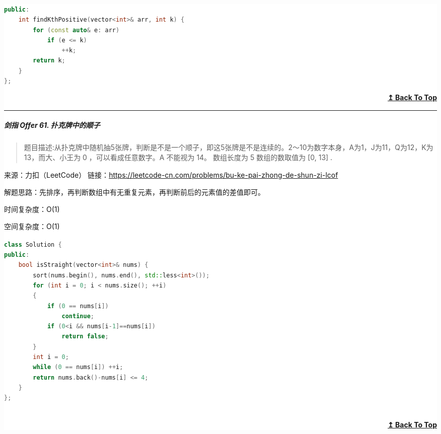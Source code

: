 ```cpp
public:
    int findKthPositive(vector<int>& arr, int k) {
        for (const auto& e: arr)
            if (e <= k)
                ++k;
        return k;        
    }
};

```


<div align="right">
    <b><a href="#目录">↥ Back To Top</a></b>
</div>


---------------------------
##### 剑指 Offer 61. 扑克牌中的顺子
>题目描述:从扑克牌中随机抽5张牌，判断是不是一个顺子，即这5张牌是不是连续的。2～10为数字本身，A为1，J为11，Q为12，K为13，而大、小王为 0 ，可以看成任意数字。A 不能视为 14。
数组长度为 5 
数组的数取值为 [0, 13] .

来源：力扣（LeetCode）
链接：https://leetcode-cn.com/problems/bu-ke-pai-zhong-de-shun-zi-lcof

解题思路：先排序，再判断数组中有无重复元素，再判断前后的元素值的差值即可。

时间复杂度：O(1)

空间复杂度：O(1)

```cpp
class Solution {
public:
    bool isStraight(vector<int>& nums) {
        sort(nums.begin(), nums.end(), std::less<int>());
        for (int i = 0; i < nums.size(); ++i)
        {
            if (0 == nums[i])
                continue;
            if (0<i && nums[i-1]==nums[i])
                return false;
        }
        int i = 0;
        while (0 == nums[i]) ++i;
        return nums.back()-nums[i] <= 4;
    }
};

```

<br>


<div align="right">
    <b><a href="#目录">↥ Back To Top</a></b>
</div>

